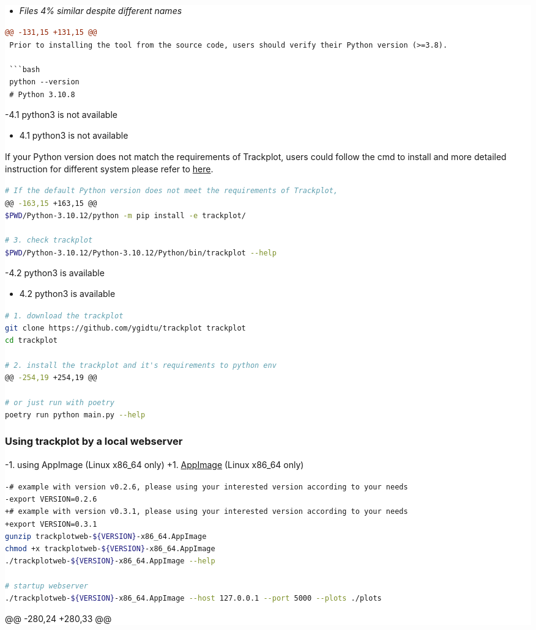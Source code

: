  * *Files 4% similar despite different names*

```diff
@@ -131,15 +131,15 @@
 Prior to installing the tool from the source code, users should verify their Python version (>=3.8).
 
 ```bash
 python --version
 # Python 3.10.8
 ```
 
-4.1 python3 is not available 
+    4.1 python3 is not available 
 
 If your Python version does not match the requirements of Trackplot, 
 users could follow the cmd to install and 
 more detailed instruction for different system please refer to [here](https://realpython.com/installing-python/).  
 
 ```bash
 # If the default Python version does not meet the requirements of Trackplot, 
@@ -163,15 +163,15 @@
 $PWD/Python-3.10.12/python -m pip install -e trackplot/
 
 # 3. check trackplot
 $PWD/Python-3.10.12/Python-3.10.12/Python/bin/trackplot --help
 
 ```
 
-4.2 python3 is available
+    4.2 python3 is available
 
 ```bash
 # 1. download the trackplot
 git clone https://github.com/ygidtu/trackplot trackplot
 cd trackplot
 
 # 2. install the trackplot and it's requirements to python env
@@ -254,19 +254,19 @@
 
 # or just run with poetry
 poetry run python main.py --help
 ```
 
 ### Using trackplot by a local webserver
 
-1. using AppImage (Linux x86_64 only)
+1. [AppImage](https://github.com/ygidtu/trackplot/releases) (Linux x86_64 only)
 
 ```bash
-# example with version v0.2.6, please using your interested version according to your needs
-export VERSION=0.2.6
+# example with version v0.3.1, please using your interested version according to your needs
+export VERSION=0.3.1
 gunzip trackplotweb-${VERSION}-x86_64.AppImage
 chmod +x trackplotweb-${VERSION}-x86_64.AppImage
 ./trackplotweb-${VERSION}-x86_64.AppImage --help
 
 # startup webserver
 ./trackplotweb-${VERSION}-x86_64.AppImage --host 127.0.0.1 --port 5000 --plots ./plots
 ```
@@ -280,24 +280,33 @@
    